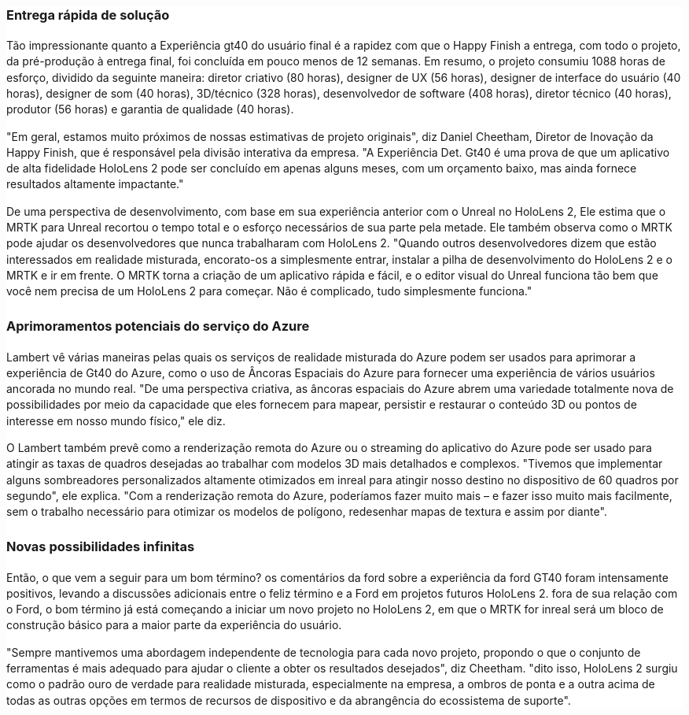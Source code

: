 ### <a name="rapid-solution-delivery"></a>Entrega rápida de solução

Tão impressionante quanto a Experiência gt40 do usuário final é a rapidez com que o Happy Finish a entrega, com todo o projeto, da pré-produção à entrega final, foi concluída em pouco menos de 12 semanas. Em resumo, o projeto consumiu 1088 horas de esforço, dividido da seguinte maneira: diretor criativo (80 horas), designer de UX (56 horas), designer de interface do usuário (40 horas), designer de som (40 horas), 3D/técnico (328 horas), desenvolvedor de software (408 horas), diretor técnico (40 horas), produtor (56 horas) e garantia de qualidade (40 horas).

"Em geral, estamos muito próximos de nossas estimativas de projeto originais", diz Daniel Cheetham, Diretor de Inovação da Happy Finish, que é responsável pela divisão interativa da empresa. "A Experiência Det. Gt40 é uma prova de que um aplicativo de alta fidelidade HoloLens 2 pode ser concluído em apenas alguns meses, com um orçamento baixo, mas ainda fornece resultados altamente impactante." 

De uma perspectiva de desenvolvimento, com base em sua experiência anterior com o Unreal no HoloLens 2, Ele estima que o MRTK para Unreal recortou o tempo total e o esforço necessários de sua parte pela metade. Ele também observa como o MRTK pode ajudar os desenvolvedores que nunca trabalharam com HoloLens 2. "Quando outros desenvolvedores dizem que estão interessados em realidade misturada, encorato-os a simplesmente entrar, instalar a pilha de desenvolvimento do HoloLens 2 e o MRTK e ir em frente. O MRTK torna a criação de um aplicativo rápida e fácil, e o editor visual do Unreal funciona tão bem que você nem precisa de um HoloLens 2 para começar. Não é complicado, tudo simplesmente funciona."

### <a name="potential-azure-service-enhancements"></a>Aprimoramentos potenciais do serviço do Azure

Lambert vê várias maneiras pelas quais os serviços de realidade misturada do Azure podem ser usados para aprimorar a experiência de Gt40 do Azure, como o uso de Âncoras Espaciais do Azure para fornecer uma experiência de vários usuários ancorada no mundo real. "De uma perspectiva criativa, as âncoras espaciais do Azure abrem uma variedade totalmente nova de possibilidades por meio da capacidade que eles fornecem para mapear, persistir e restaurar o conteúdo 3D ou pontos de interesse em nosso mundo físico," ele diz.

O Lambert também prevê como a renderização remota do Azure ou o streaming do aplicativo do Azure pode ser usado para atingir as taxas de quadros desejadas ao trabalhar com modelos 3D mais detalhados e complexos. "Tivemos que implementar alguns sombreadores personalizados altamente otimizados em inreal para atingir nosso destino no dispositivo de 60 quadros por segundo", ele explica. "Com a renderização remota do Azure, poderíamos fazer muito mais – e fazer isso muito mais facilmente, sem o trabalho necessário para otimizar os modelos de polígono, redesenhar mapas de textura e assim por diante".

### <a name="endless-new-possibilities"></a>Novas possibilidades infinitas

Então, o que vem a seguir para um bom término? os comentários da ford sobre a experiência da ford GT40 foram intensamente positivos, levando a discussões adicionais entre o feliz término e a Ford em projetos futuros HoloLens 2. fora de sua relação com o Ford, o bom término já está começando a iniciar um novo projeto no HoloLens 2, em que o MRTK for inreal será um bloco de construção básico para a maior parte da experiência do usuário. 

"Sempre mantivemos uma abordagem independente de tecnologia para cada novo projeto, propondo o que o conjunto de ferramentas é mais adequado para ajudar o cliente a obter os resultados desejados", diz Cheetham. "dito isso, HoloLens 2 surgiu como o padrão ouro de verdade para realidade misturada, especialmente na empresa, a ombros de ponta e a outra acima de todas as outras opções em termos de recursos de dispositivo e da abrangência do ecossistema de suporte".
